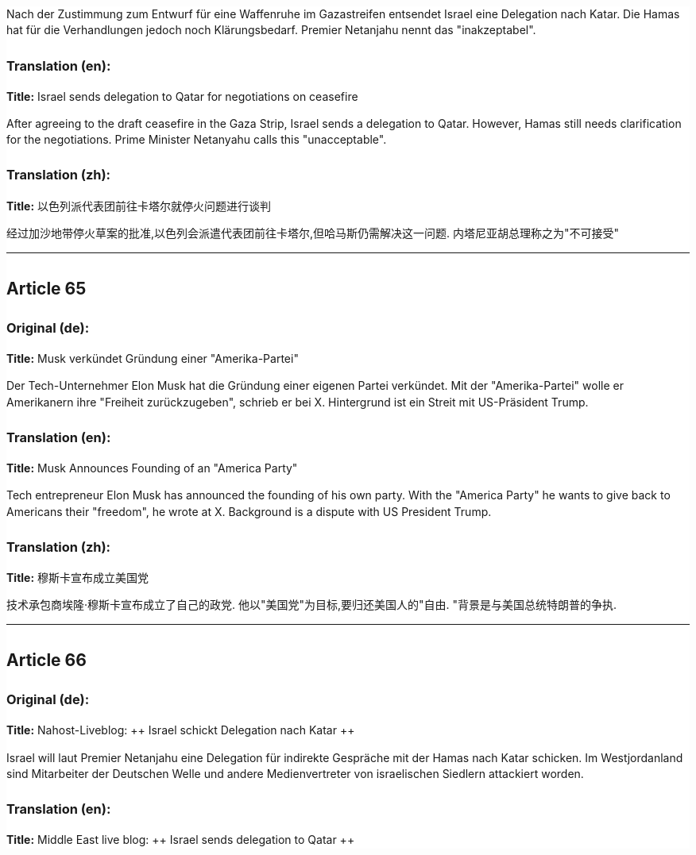 Nach der Zustimmung zum Entwurf für eine Waffenruhe im Gazastreifen entsendet Israel eine Delegation nach Katar. Die Hamas hat für die Verhandlungen jedoch noch Klärungsbedarf. Premier Netanjahu nennt das "inakzeptabel".

### Translation (en):
**Title:** Israel sends delegation to Qatar for negotiations on ceasefire

After agreeing to the draft ceasefire in the Gaza Strip, Israel sends a delegation to Qatar. However, Hamas still needs clarification for the negotiations. Prime Minister Netanyahu calls this "unacceptable".

### Translation (zh):
**Title:** 以色列派代表团前往卡塔尔就停火问题进行谈判

经过加沙地带停火草案的批准,以色列会派遣代表团前往卡塔尔,但哈马斯仍需解决这一问题. 内塔尼亚胡总理称之为"不可接受"

---

## Article 65
### Original (de):
**Title:** Musk verkündet Gründung einer "Amerika-Partei"

Der Tech-Unternehmer Elon Musk hat die Gründung einer eigenen Partei verkündet. Mit der "Amerika-Partei" wolle er Amerikanern ihre "Freiheit zurückzugeben", schrieb er bei X. Hintergrund ist ein Streit mit US-Präsident Trump.

### Translation (en):
**Title:** Musk Announces Founding of an "America Party"

Tech entrepreneur Elon Musk has announced the founding of his own party. With the "America Party" he wants to give back to Americans their "freedom", he wrote at X. Background is a dispute with US President Trump.

### Translation (zh):
**Title:** 穆斯卡宣布成立美国党

技术承包商埃隆·穆斯卡宣布成立了自己的政党. 他以"美国党"为目标,要归还美国人的"自由. "背景是与美国总统特朗普的争执.

---

## Article 66
### Original (de):
**Title:** Nahost-Liveblog: ++ Israel schickt Delegation nach Katar ++

Israel will laut Premier Netanjahu eine Delegation für indirekte Gespräche mit der Hamas nach Katar schicken. Im Westjordanland sind Mitarbeiter der Deutschen Welle und andere Medienvertreter von israelischen Siedlern attackiert worden.

### Translation (en):
**Title:** Middle East live blog: ++ Israel sends delegation to Qatar ++
